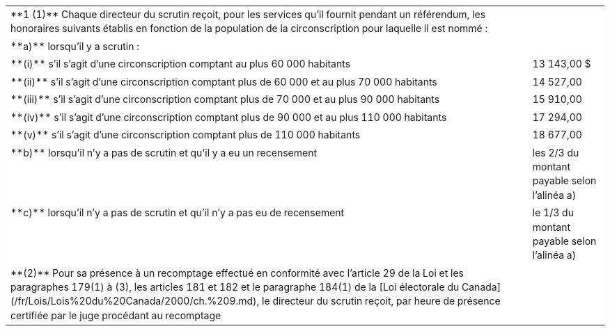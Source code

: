 <table>
<tr>
<td>**1 (1)** Chaque directeur du scrutin reçoit, pour les services qu’il fournit pendant un référendum, les honoraires suivants établis en fonction de la population de la circonscription pour laquelle il est nommé :

</td>
<td></td>
</tr>
<tr>
<td>**a)** lorsqu’il y a scrutin :

</td>
<td></td>
</tr>
<tr>
<td>**(i)** s’il s’agit d’une circonscription comptant au plus 60 000 habitants 

</td>
<td>13 143,00 $</td>
</tr>
<tr>
<td>**(ii)** s’il s’agit d’une circonscription comptant plus de 60 000 et au plus 70 000 habitants 

</td>
<td>14 527,00</td>
</tr>
<tr>
<td>**(iii)** s’il s’agit d’une circonscription comptant plus de 70 000 et au plus 90 000 habitants 

</td>
<td>15 910,00</td>
</tr>
<tr>
<td>**(iv)** s’il s’agit d’une circonscription comptant plus de 90 000 et au plus 110 000 habitants 

</td>
<td>17 294,00</td>
</tr>
<tr>
<td>**(v)** s’il s’agit d’une circonscription comptant plus de 110 000 habitants 

</td>
<td>18 677,00</td>
</tr>
<tr>
<td>**b)** lorsqu’il n’y a pas de scrutin et qu’il y a eu un recensement 

</td>
<td>les 2/3 du montant payable selon l’alinéa a)</td>
</tr>
<tr>
<td>**c)** lorsqu’il n’y a pas de scrutin et qu’il n’y a pas eu de recensement 

</td>
<td>le 1/3 du montant payable selon l’alinéa a)</td>
</tr>
<tr>
<td>**(2)** Pour sa présence à un recomptage effectué en conformité avec l’article 29 de la Loi et les paragraphes 179(1) à (3), les articles 181 et 182 et le paragraphe 184(1) de la [Loi électorale du Canada](/fr/Lois/Lois%20du%20Canada/2000/ch.%209.md), le directeur du scrutin reçoit, par heure de présence certifiée par le juge procédant au recomptage 
